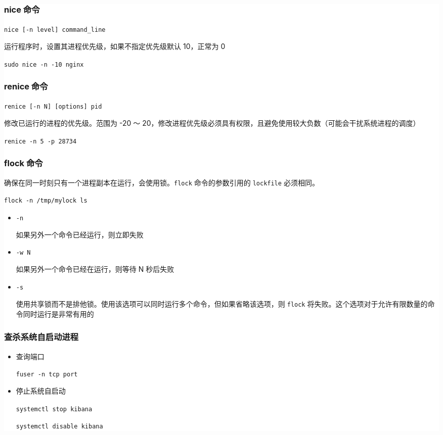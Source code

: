 ### nice 命令

`nice [-n level] command_line`

运行程序时，设置其进程优先级，如果不指定优先级默认 10，正常为 0

`sudo nice -n -10 nginx`

### renice 命令

`renice [-n N] [options] pid`

修改已运行的进程的优先级。范围为 -20 ～ 20，修改进程优先级必须具有权限，且避免使用较大负数（可能会干扰系统进程的调度）

`renice -n 5 -p 28734`

### flock 命令

确保在同一时刻只有一个进程副本在运行，会使用锁。`flock` 命令的参数引用的 `lockfile` 必须相同。

`flock -n /tmp/mylock ls`

* `-n`

  如果另外一个命令已经运行，则立即失败

* `-w N`

  如果另外一个命令已经在运行，则等待 N 秒后失败

* `-s`

  使用共享锁而不是排他锁。使用该选项可以同时运行多个命令，但如果省略该选项，则 `flock` 将失败。这个选项对于允许有限数量的命令同时运行是非常有用的

### 查杀系统自启动进程

* 查询端口

  `fuser -n tcp port`

* 停止系统自启动

  `systemctl stop kibana`

  `systemctl disable kibana`

  